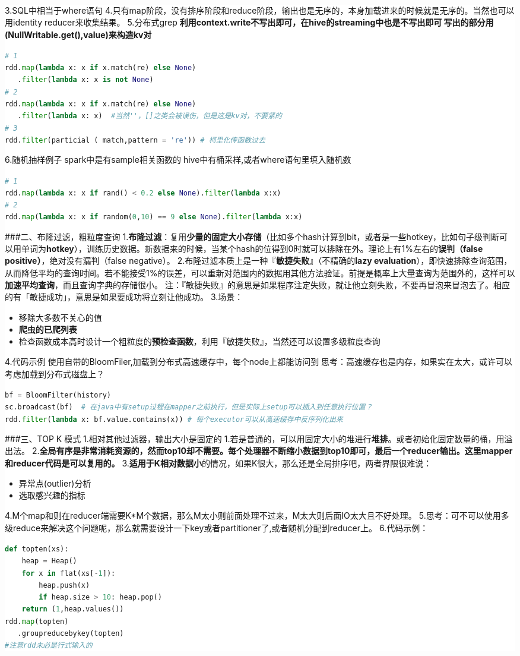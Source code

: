 3.SQL中相当于where语句
4.只有map阶段，没有排序阶段和reduce阶段，输出也是无序的，本身加载进来的时候就是无序的。当然也可以用identity reducer来收集结果。
5.分布式grep
**利用context.write不写出即可，在hive的streaming中也是不写出即可
写出的部分用(NullWritable.get(),value)来构造kv对**
```python
# 1
rdd.map(lambda x: x if x.match(re) else None)
   .filter(lambda x: x is not None)
# 2
rdd.map(lambda x: x if x.match(re) else None)
   .filter(lambda x: x)  #当然''，[]之类会被误伤，但是这是kv对，不要紧的
# 3
rdd.filter(particial ( match,pattern = 're')) # 柯里化传函数过去
```
6.随机抽样例子
spark中是有sample相关函数的
hive中有桶采样,或者where语句里填入随机数
```python
# 1
rdd.map(lambda x: x if rand() < 0.2 else None).filter(lambda x:x)
# 2
rdd.map(lambda x: x if random(0,10) == 9 else None).filter(lambda x:x)
```

###二、布隆过滤，粗粒度查询
1.**布隆过滤**：复用**少量的固定大小存储**（比如多个hash计算到bit，或者是一些hotkey，比如句子级判断可以用单词为**hotkey**），训练历史数据。新数据来的时候，当某个hash的位得到0时就可以排除在外。理论上有1%左右的**误判（false positive）**，绝对没有漏判（false negative）。
2.布隆过滤本质上是一种『**敏捷失败**』（不精确的**lazy evaluation**），即快速排除查询范围，从而降低平均的查询时间。若不能接受1%的误差，可以重新对范围内的数据用其他方法验证。前提是概率上大量查询为范围外的，这样可以**加速平均查询**，而且查询字典的存储很小。
注：『敏捷失败』的意思是如果程序注定失败，就让他立刻失败，不要再冒泡来冒泡去了。相应的有「敏捷成功」，意思是如果要成功将立刻让他成功。
3.场景：
- 移除大多数不关心的值
- **爬虫的已爬列表**
- 检查函数成本高时设计一个粗粒度的**预检查函数**，利用『敏捷失败』，当然还可以设置多级粒度查询

4.代码示例
使用自带的BloomFiler,加载到分布式高速缓存中，每个node上都能访问到
思考：高速缓存也是内存，如果实在太大，或许可以考虑加载到分布式磁盘上？
```python
bf = BloomFilter(history)
sc.broadcast(bf)  # 在java中有setup过程在mapper之前执行，但是实际上setup可以插入到任意执行位置？
rdd.filter(lambda x: bf.value.contains(x)) # 每个executor可以从高速缓存中反序列化出来
```

###三、TOP K 模式
1.相对其他过滤器，输出大小是固定的
1.若是普通的，可以用固定大小的堆进行**堆排**。或者初始化固定数量的桶，用溢出法。
2.**全局有序是非常消耗资源的，然而top10却不需要。每个处理器不断缩小数据到top10即可，最后一个reducer输出。这里mapper和reducer代码是可以复用的。**
3.**适用于K相对数据小**的情况，如果K很大，那么还是全局排序吧，两者界限很难说：
- 异常点(outlier)分析
- 选取感兴趣的指标

4.M个map和则在reducer端需要K*M个数据，那么M太小则前面处理不过来，M太大则后面IO太大且不好处理。
5.思考：可不可以使用多级reduce来解决这个问题呢，那么就需要设计一下key或者partitioner了,或者随机分配到reducer上。
6.代码示例：
```python
def topten(xs):
    heap = Heap()
    for x in flat(xs[-1]):
    	heap.push(x)
        if heap.size > 10: heap.pop()
    return (1,heap.values())
rdd.map(topten)
   .groupreducebykey(topten)
#注意rdd未必是行式输入的
```